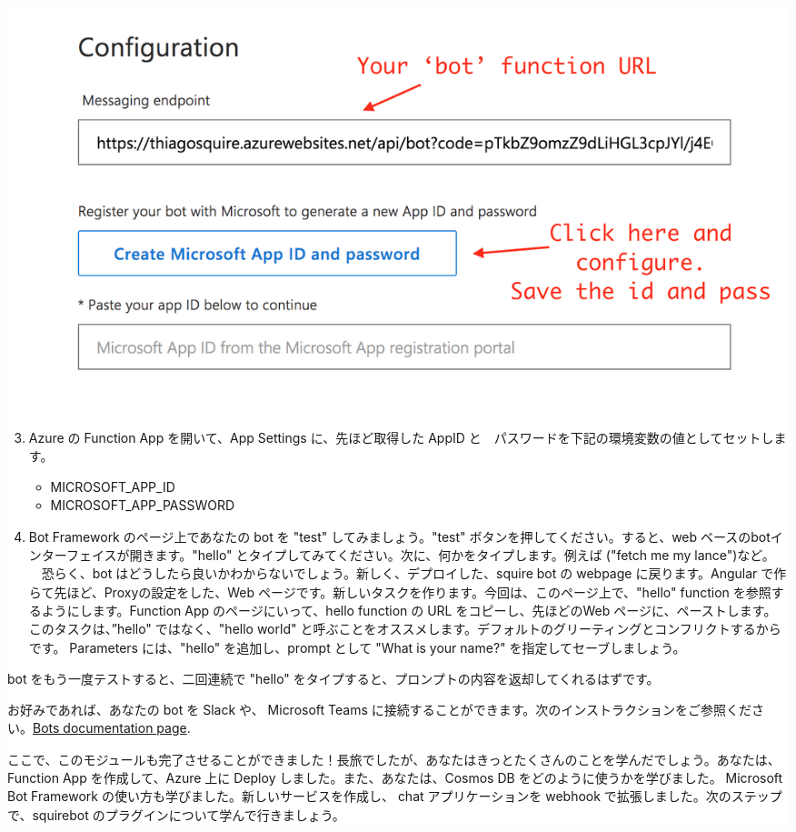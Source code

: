 ![Configure the Bot](./images/configure-bot.png)


3. Azure の Function App を開いて、App Settings に、先ほど取得した AppID と　パスワードを下記の環境変数の値としてセットします。
    - MICROSOFT_APP_ID
    - MICROSOFT_APP_PASSWORD

4. Bot Framework のページ上であなたの bot を "test" してみましょう。"test" ボタンを押してください。すると、web ベースのbotインターフェイスが開きます。"hello" とタイプしてみてください。次に、何かをタイプします。例えば ("fetch me my lance")など。
　恐らく、bot はどうしたら良いかわからないでしょう。新しく、デプロイした、squire bot の webpage に戻ります。Angular で作らて先ほど、Proxyの設定をした、Web ページです。新しいタスクを作ります。今回は、このページ上で、"hello" function を参照するようにします。Function App のページにいって、hello function の URL をコピーし、先ほどのWeb ページに、ペーストします。このタスクは、”hello" ではなく、"hello world" と呼ぶことをオススメします。デフォルトのグリーティングとコンフリクトするからです。 Parameters には、"hello" を追加し、prompt として "What is your name?" を指定してセーブしましょう。

bot をもう一度テストすると、二回連続で "hello" をタイプすると、プロンプトの内容を返却してくれるはずです。

お好みであれば、あなたの bot を Slack や、 Microsoft Teams に接続することができます。次のインストラクションをご参照ください。[Bots documentation page](https://docs.microsoft.com/en-us/bot-framework/portal-configure-channels).

ここで、このモジュールも完了させることができました！長旅でしたが、あなたはきっとたくさんのことを学んだでしょう。あなたは、 Function App を作成して、Azure 上に Deploy しました。また、あなたは、Cosmos DB をどのように使うかを学びました。 Microsoft Bot Framework の使い方も学びました。新しいサービスを作成し、 chat アプリケーションを webhook で拡張しました。次のステップで、squirebot のプラグインについて学んで行きましょう。
